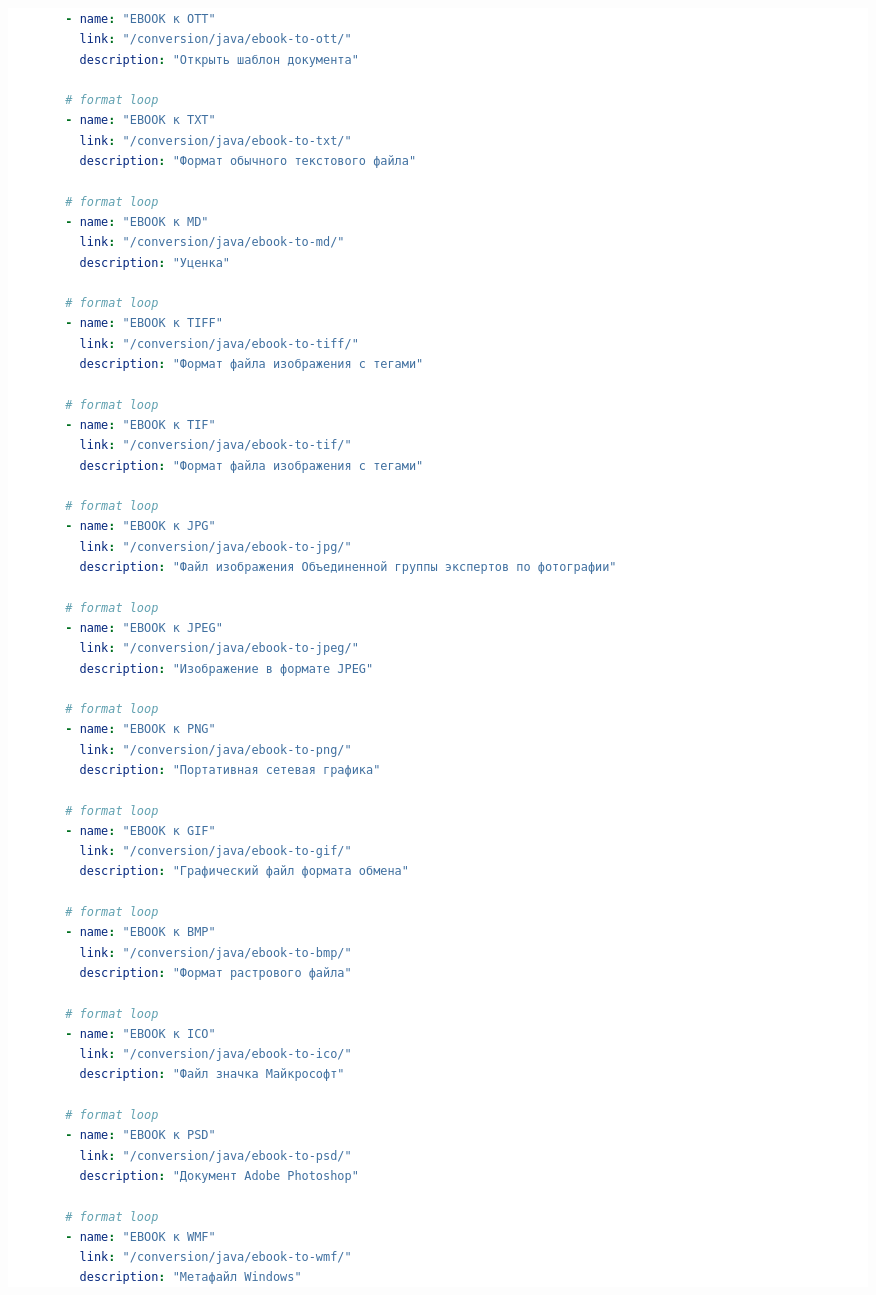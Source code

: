```yaml
        - name: "EBOOK к OTT"
          link: "/conversion/java/ebook-to-ott/"
          description: "Открыть шаблон документа"

        # format loop
        - name: "EBOOK к TXT"
          link: "/conversion/java/ebook-to-txt/"
          description: "Формат обычного текстового файла"

        # format loop
        - name: "EBOOK к MD"
          link: "/conversion/java/ebook-to-md/"
          description: "Уценка"

        # format loop
        - name: "EBOOK к TIFF"
          link: "/conversion/java/ebook-to-tiff/"
          description: "Формат файла изображения с тегами"

        # format loop
        - name: "EBOOK к TIF"
          link: "/conversion/java/ebook-to-tif/"
          description: "Формат файла изображения с тегами"

        # format loop
        - name: "EBOOK к JPG"
          link: "/conversion/java/ebook-to-jpg/"
          description: "Файл изображения Объединенной группы экспертов по фотографии"

        # format loop
        - name: "EBOOK к JPEG"
          link: "/conversion/java/ebook-to-jpeg/"
          description: "Изображение в формате JPEG"

        # format loop
        - name: "EBOOK к PNG"
          link: "/conversion/java/ebook-to-png/"
          description: "Портативная сетевая графика"

        # format loop
        - name: "EBOOK к GIF"
          link: "/conversion/java/ebook-to-gif/"
          description: "Графический файл формата обмена"

        # format loop
        - name: "EBOOK к BMP"
          link: "/conversion/java/ebook-to-bmp/"
          description: "Формат растрового файла"

        # format loop
        - name: "EBOOK к ICO"
          link: "/conversion/java/ebook-to-ico/"
          description: "Файл значка Майкрософт"

        # format loop
        - name: "EBOOK к PSD"
          link: "/conversion/java/ebook-to-psd/"
          description: "Документ Adobe Photoshop"

        # format loop
        - name: "EBOOK к WMF"
          link: "/conversion/java/ebook-to-wmf/"
          description: "Метафайл Windows"
```